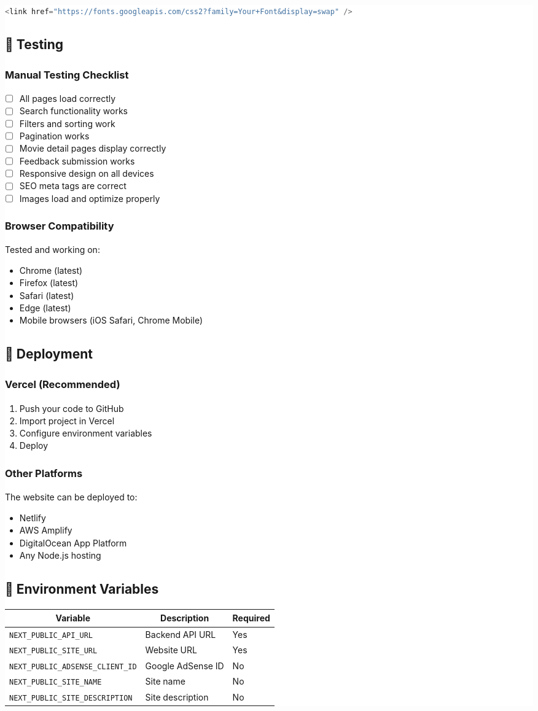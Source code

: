 ```javascript
<link href="https://fonts.googleapis.com/css2?family=Your+Font&display=swap" />
```

## 🧪 Testing

### Manual Testing Checklist

- [ ] All pages load correctly
- [ ] Search functionality works
- [ ] Filters and sorting work
- [ ] Pagination works
- [ ] Movie detail pages display correctly
- [ ] Feedback submission works
- [ ] Responsive design on all devices
- [ ] SEO meta tags are correct
- [ ] Images load and optimize properly

### Browser Compatibility

Tested and working on:
- Chrome (latest)
- Firefox (latest)
- Safari (latest)
- Edge (latest)
- Mobile browsers (iOS Safari, Chrome Mobile)

## 🚀 Deployment

### Vercel (Recommended)

1. Push your code to GitHub
2. Import project in Vercel
3. Configure environment variables
4. Deploy

### Other Platforms

The website can be deployed to:
- Netlify
- AWS Amplify
- DigitalOcean App Platform
- Any Node.js hosting

## 📝 Environment Variables

| Variable | Description | Required |
|----------|-------------|----------|
| `NEXT_PUBLIC_API_URL` | Backend API URL | Yes |
| `NEXT_PUBLIC_SITE_URL` | Website URL | Yes |
| `NEXT_PUBLIC_ADSENSE_CLIENT_ID` | Google AdSense ID | No |
| `NEXT_PUBLIC_SITE_NAME` | Site name | No |
| `NEXT_PUBLIC_SITE_DESCRIPTION` | Site description | No |
